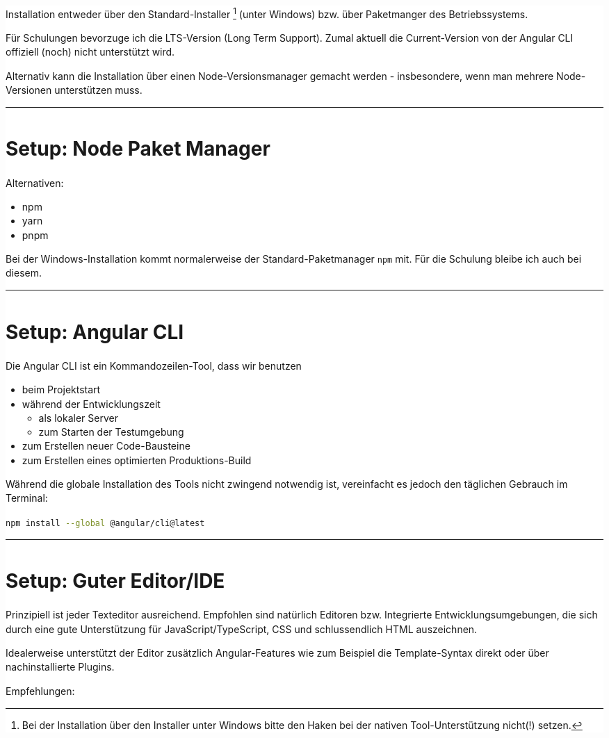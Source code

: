 Installation entweder über den Standard-Installer [^1] (unter Windows) bzw. über Paketmanger des Betriebssystems.

Für Schulungen bevorzuge ich die LTS-Version (Long Term Support). Zumal aktuell die Current-Version von der Angular CLI offiziell (noch) nicht unterstützt wird.

Alternativ kann die Installation über einen Node-Versionsmanager gemacht werden - insbesondere, wenn man mehrere Node-Versionen unterstützen muss.

[^1]: Bei der Installation über den Installer unter Windows bitte den Haken bei der nativen Tool-Unterstützung nicht(!) setzen.

---

# Setup: Node Paket Manager

Alternativen:

- npm
- yarn
- pnpm

Bei der Windows-Installation kommt normalerweise der Standard-Paketmanager `npm` mit. Für die Schulung bleibe ich auch bei diesem.

---

# Setup: Angular CLI

Die Angular CLI ist ein Kommandozeilen-Tool, dass wir benutzen

- beim Projektstart
- während der Entwicklungszeit
  - als lokaler Server
  - zum Starten der Testumgebung
- zum Erstellen neuer Code-Bausteine
- zum Erstellen eines optimierten Produktions-Build

Während die globale Installation des Tools nicht zwingend notwendig ist, vereinfacht es jedoch den täglichen Gebrauch im Terminal:

```bash
npm install --global @angular/cli@latest
```

---

# Setup: Guter Editor/IDE

Prinzipiell ist jeder Texteditor ausreichend. Empfohlen sind natürlich Editoren bzw. Integrierte Entwicklungsumgebungen, die sich durch eine gute Unterstützung für JavaScript/TypeScript, CSS und schlussendlich HTML auszeichnen.

Idealerweise unterstützt der Editor zusätzlich Angular-Features wie zum Beispiel die Template-Syntax direkt oder über nachinstallierte Plugins.

Empfehlungen:


[^1]: Der MS Internet Explorer wird seit Angular 13 in keiner Version mehr unterstützt. Bis zu Angular 12 konnte man die Unterstützung für den IE 11 noch als Opt-In freischalten.
[^1]: Berechnende Methoden sind normalerweise keine gute Praxis. Wie wir noch sehen werden, wird die Methode unter Umständen sehr oft aufgerufen. Und zwar insbesondere wenn keine weiteren Vorkehrungen getroffen werden.
[^1]: Weitere Direktiven sowie eine nähere Bertrachtung der Syntax sowie der Unterschiede zwischen Attribut- und Strukturdirektiven werden im Beispielprojekt [Template-Syntax](https://github.com/lean-ng/edu-template-syntax) beleuchtet.
[^1]: Link in das Docs-Archiv: [User Input](https://angular.io/guide/user-input#key-event-filtering-with-keyenter)